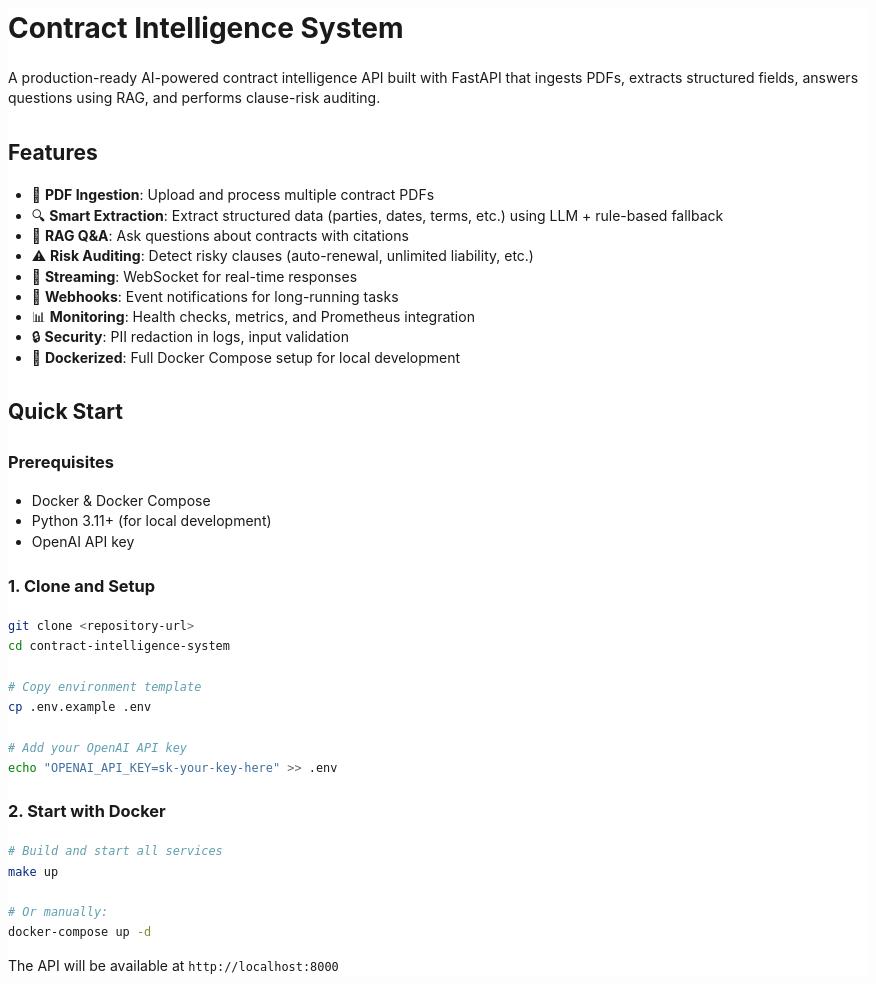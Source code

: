 # Contract Intelligence System

A production-ready AI-powered contract intelligence API built with FastAPI that ingests PDFs, extracts structured fields, answers questions using RAG, and performs clause-risk auditing.

## Features

- 📄 **PDF Ingestion**: Upload and process multiple contract PDFs
- 🔍 **Smart Extraction**: Extract structured data (parties, dates, terms, etc.) using LLM + rule-based fallback
- 💬 **RAG Q&A**: Ask questions about contracts with citations
- ⚠️ **Risk Auditing**: Detect risky clauses (auto-renewal, unlimited liability, etc.)
- 🌊 **Streaming**: WebSocket for real-time responses
- 🔔 **Webhooks**: Event notifications for long-running tasks
- 📊 **Monitoring**: Health checks, metrics, and Prometheus integration
- 🔒 **Security**: PII redaction in logs, input validation
- 🐳 **Dockerized**: Full Docker Compose setup for local development

## Quick Start

### Prerequisites

- Docker & Docker Compose
- Python 3.11+ (for local development)
- OpenAI API key

### 1. Clone and Setup

```bash
git clone <repository-url>
cd contract-intelligence-system

# Copy environment template
cp .env.example .env

# Add your OpenAI API key
echo "OPENAI_API_KEY=sk-your-key-here" >> .env
```

### 2. Start with Docker

```bash
# Build and start all services
make up

# Or manually:
docker-compose up -d
```

The API will be available at `http://localhost:8000`
